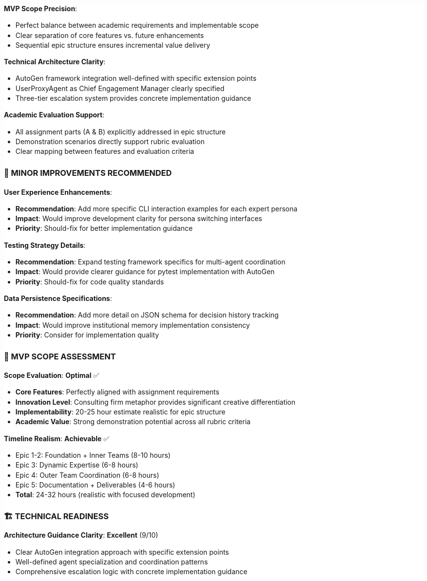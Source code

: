 **MVP Scope Precision**:
- Perfect balance between academic requirements and implementable scope
- Clear separation of core features vs. future enhancements
- Sequential epic structure ensures incremental value delivery

**Technical Architecture Clarity**:
- AutoGen framework integration well-defined with specific extension points
- UserProxyAgent as Chief Engagement Manager clearly specified
- Three-tier escalation system provides concrete implementation guidance

**Academic Evaluation Support**:
- All assignment parts (A & B) explicitly addressed in epic structure
- Demonstration scenarios directly support rubric evaluation
- Clear mapping between features and evaluation criteria

### 🔧 MINOR IMPROVEMENTS RECOMMENDED

**User Experience Enhancements**:
- **Recommendation**: Add more specific CLI interaction examples for each expert persona
- **Impact**: Would improve development clarity for persona switching interfaces
- **Priority**: Should-fix for better implementation guidance

**Testing Strategy Details**:
- **Recommendation**: Expand testing framework specifics for multi-agent coordination
- **Impact**: Would provide clearer guidance for pytest implementation with AutoGen
- **Priority**: Should-fix for code quality standards

**Data Persistence Specifications**:
- **Recommendation**: Add more detail on JSON schema for decision history tracking
- **Impact**: Would improve institutional memory implementation consistency
- **Priority**: Consider for implementation quality

### 🎯 MVP SCOPE ASSESSMENT

**Scope Evaluation**: **Optimal** ✅
- **Core Features**: Perfectly aligned with assignment requirements
- **Innovation Level**: Consulting firm metaphor provides significant creative differentiation
- **Implementability**: 20-25 hour estimate realistic for epic structure
- **Academic Value**: Strong demonstration potential across all rubric criteria

**Timeline Realism**: **Achievable** ✅
- Epic 1-2: Foundation + Inner Teams (8-10 hours)
- Epic 3: Dynamic Expertise (6-8 hours) 
- Epic 4: Outer Team Coordination (6-8 hours)
- Epic 5: Documentation + Deliverables (4-6 hours)
- **Total**: 24-32 hours (realistic with focused development)

### 🏗️ TECHNICAL READINESS

**Architecture Guidance Clarity**: **Excellent** (9/10)
- Clear AutoGen integration approach with specific extension points
- Well-defined agent specialization and coordination patterns
- Comprehensive escalation logic with concrete implementation guidance

